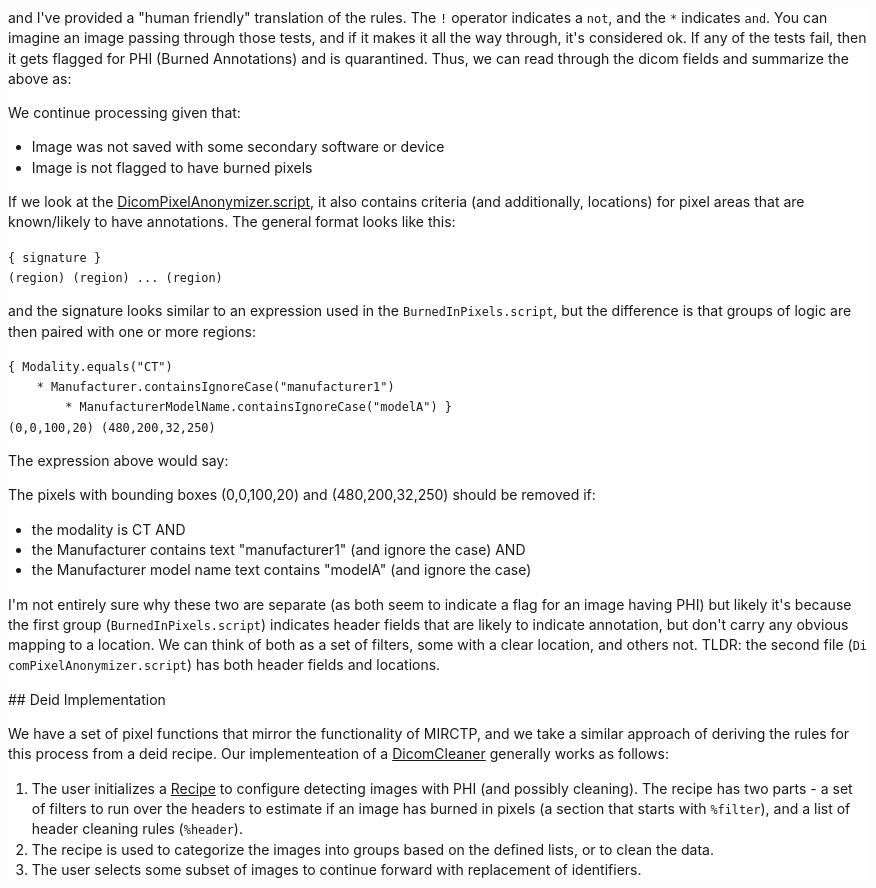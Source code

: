 and I've provided a "human friendly" translation of the rules. The `!` operator indicates a `not`, 
and the `*` indicates `and`. You can imagine an image passing through those tests, and if it 
makes it all the way through, it's considered ok. If any of the tests fail, then it 
gets flagged for PHI (Burned Annotations) and is quarantined. Thus, we can read 
through the dicom fields and summarize the above as:

We continue processing given that:
 - Image was not saved with some secondary software or device
 - Image is not flagged to have burned pixels

If we look at the [DicomPixelAnonymizer.script](https://github.com/johnperry/CTP/blob/master/source/files/scripts/DicomPixelAnonymizer.script), 
it also contains criteria (and additionally, locations) for pixel areas that are known/likely 
to have annotations. The general format looks like this:

```
{ signature }
(region) (region) ... (region)
```
and the signature looks similar to an expression used in the `BurnedInPixels.script`, 
but the difference is that groups of logic are then paired with one or more regions:

```
{ Modality.equals("CT") 
    * Manufacturer.containsIgnoreCase("manufacturer1") 
        * ManufacturerModelName.containsIgnoreCase("modelA") }
(0,0,100,20) (480,200,32,250)
```

The expression above would say: 

The pixels with bounding boxes (0,0,100,20) and (480,200,32,250) should be removed if:
   - the modality is CT AND
   - the Manufacturer contains text "manufacturer1" (and ignore the case) AND
   - the Manufacturer model name text contains "modelA" (and ignore the case)


I'm not entirely sure why these two are separate (as both seem to indicate a flag 
for an image having PHI) but likely it's because the first group (`BurnedInPixels.script`) 
indicates header fields that are likely to indicate annotation, but don't 
carry any obvious mapping to a location. We can think of both as a set of filters, 
some with a clear location, and others not. TLDR: the second file (`DicomPixelAnonymizer.script`) 
has both header fields and locations.

<a id="deid-implementation">
## Deid Implementation

We have a set of pixel functions that mirror the functionality of MIRCTP, 
and we take a similar approach of deriving the rules for this process from a 
deid recipe. Our implementeation of a [DicomCleaner](https://github.com/pydicom/deid/blob/master/deid/dicom/pixels/clean.py#L35) generally works as follows:

 1. The user initializes a [Recipe](recipe.md) to configure detecting images with PHI (and possibly cleaning). The recipe has two parts - a set of filters to run over the headers to estimate if an image has burned in pixels (a section that starts with `%filter`), and a list of header cleaning rules (`%header`).
 2. The recipe is used to categorize the images into groups based on the defined lists, or to clean the data.
 3. The user selects some subset of images to continue forward with replacement of identifiers.
